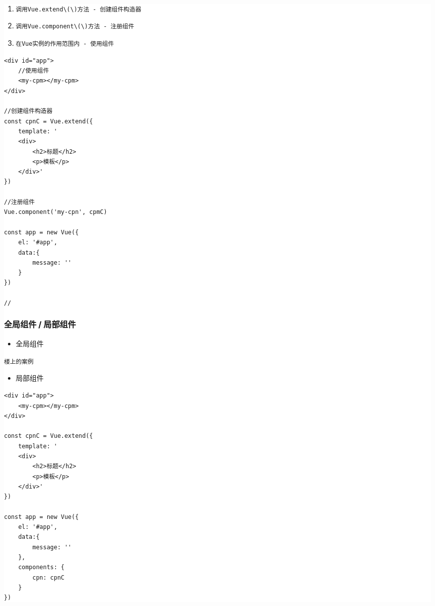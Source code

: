  1.     调用Vue.extend\(\)方法 - 创建组件构造器
 2.     调用Vue.component\(\)方法 - 注册组件
 3.     在Vue实例的作用范围内 - 使用组件

```
<div id="app">
    //使用组件
    <my-cpm></my-cpm>
</div>

//创建组件构造器
const cpnC = Vue.extend({
    template: '
    <div>
        <h2>标题</h2>
        <p>模板</p>
    </div>'
})

//注册组件
Vue.component('my-cpn', cpmC)

const app = new Vue({
    el: '#app',
    data:{
        message: ''
    }
})

//
```

### 全局组件 / 局部组件

 -    全局组件

```
楼上的案例
```

 -    局部组件

```
<div id="app">
    <my-cpm></my-cpm>
</div>

const cpnC = Vue.extend({
    template: '
    <div>
        <h2>标题</h2>
        <p>模板</p>
    </div>'
})

const app = new Vue({
    el: '#app',
    data:{
        message: ''
    },
    components: {
        cpn: cpnC
    }
})
```
